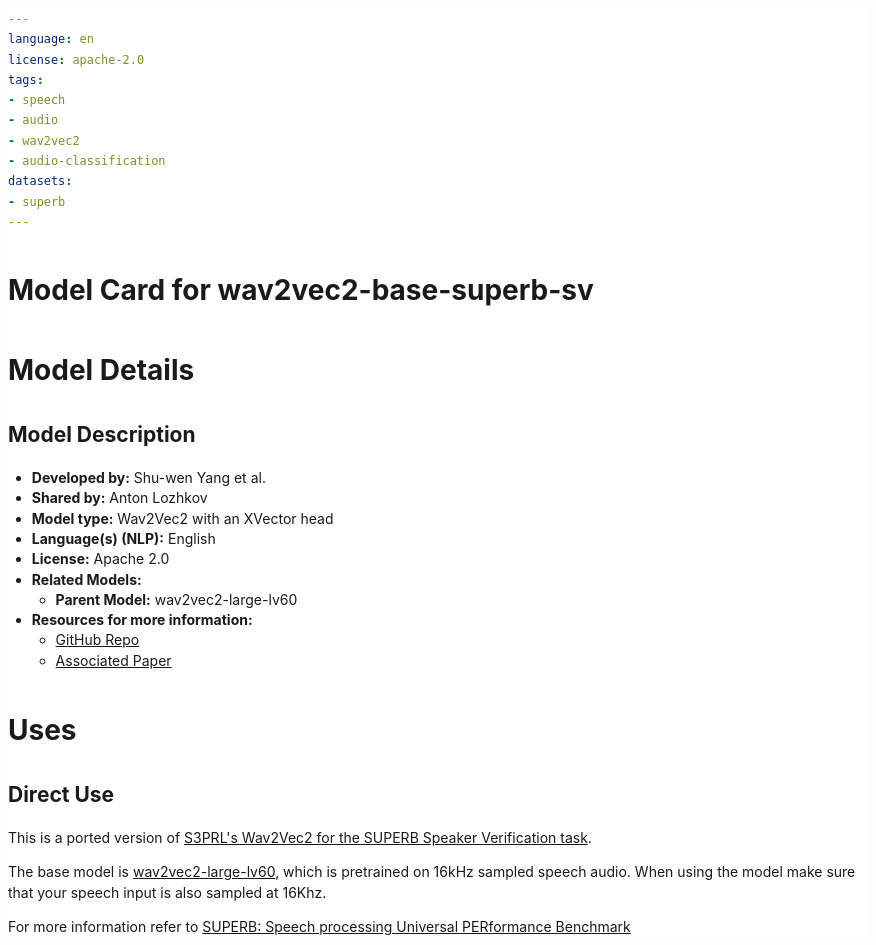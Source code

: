 ```yaml
---
language: en
license: apache-2.0
tags:
- speech
- audio
- wav2vec2
- audio-classification
datasets:
- superb
---
```

# Model Card for wav2vec2-base-superb-sv
 
 
# Model Details
 
## Model Description
 
 
- **Developed by:** Shu-wen Yang et al.
- **Shared by:** Anton Lozhkov
- **Model type:** Wav2Vec2 with an XVector head
- **Language(s) (NLP):** English
- **License:** Apache 2.0
- **Related Models:**
  - **Parent Model:** wav2vec2-large-lv60
- **Resources for more information:** 
    - [GitHub Repo](https://github.com/s3prl/s3prl/tree/master/s3prl/downstream/sv_voxceleb1)
    - [Associated Paper](https://arxiv.org/abs/2105.010517)
 
 
# Uses
 
 
## Direct Use
 
This is a ported version of 
[S3PRL's Wav2Vec2 for the SUPERB Speaker Verification task](https://github.com/s3prl/s3prl/tree/master/s3prl/downstream/sv_voxceleb1).

The base model is [wav2vec2-large-lv60](https://huggingface.co/facebook/wav2vec2-large-lv60), which is pretrained on 16kHz 
sampled speech audio. When using the model make sure that your speech input is also sampled at 16Khz. 

For more information refer to [SUPERB: Speech processing Universal PERformance Benchmark](https://arxiv.org/abs/2105.01051)
 